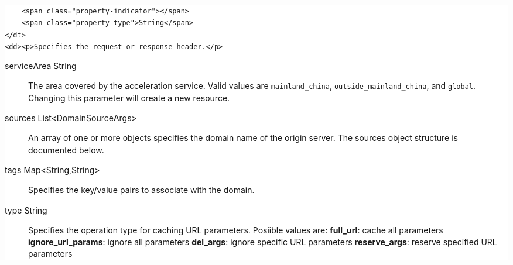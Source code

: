         <span class="property-indicator"></span>
        <span class="property-type">String</span>
    </dt>
    <dd><p>Specifies the request or response header.</p>
</dd><dt class="property-optional"
            title="Optional">
        <span id="state_servicearea_java">
<a data-swiftype-name="resource-property" data-swiftype-type="text" href="#state_servicearea_java" style="color: inherit; text-decoration: inherit;">service<wbr>Area</a>
</span>
        <span class="property-indicator"></span>
        <span class="property-type">String</span>
    </dt>
    <dd><p>The area covered by the acceleration service. Valid values are
<code>mainland_china</code>, <code>outside_mainland_china</code>, and <code>global</code>. Changing this parameter will create a new resource.</p>
</dd><dt class="property-optional property-replacement"
            title="Optional">
        <span id="state_sources_java">
<a data-swiftype-name="resource-property" data-swiftype-type="text" href="#state_sources_java" style="color: inherit; text-decoration: inherit;">sources</a>
</span>
        <span class="property-indicator"></span>
        <span class="property-type"><a href="#domainsource">List&lt;Domain<wbr>Source<wbr>Args&gt;</a></span>
    </dt>
    <dd><p>An array of one or more objects specifies the domain name of the origin server.
The sources object structure is documented below.</p>
</dd><dt class="property-optional"
            title="Optional">
        <span id="state_tags_java">
<a data-swiftype-name="resource-property" data-swiftype-type="text" href="#state_tags_java" style="color: inherit; text-decoration: inherit;">tags</a>
</span>
        <span class="property-indicator"></span>
        <span class="property-type">Map&lt;String,String&gt;</span>
    </dt>
    <dd><p>Specifies the key/value pairs to associate with the domain.</p>
</dd><dt class="property-optional property-replacement"
            title="Optional">
        <span id="state_type_java">
<a data-swiftype-name="resource-property" data-swiftype-type="text" href="#state_type_java" style="color: inherit; text-decoration: inherit;">type</a>
</span>
        <span class="property-indicator"></span>
        <span class="property-type">String</span>
    </dt>
    <dd><p>Specifies the operation type for caching URL parameters. Posiible values are:
<strong>full_url</strong>: cache all parameters
<strong>ignore_url_params</strong>: ignore all parameters
<strong>del_args</strong>: ignore specific URL parameters
<strong>reserve_args</strong>: reserve specified URL parameters</p>
</dd></dl>
</pulumi-choosable>
</div>
